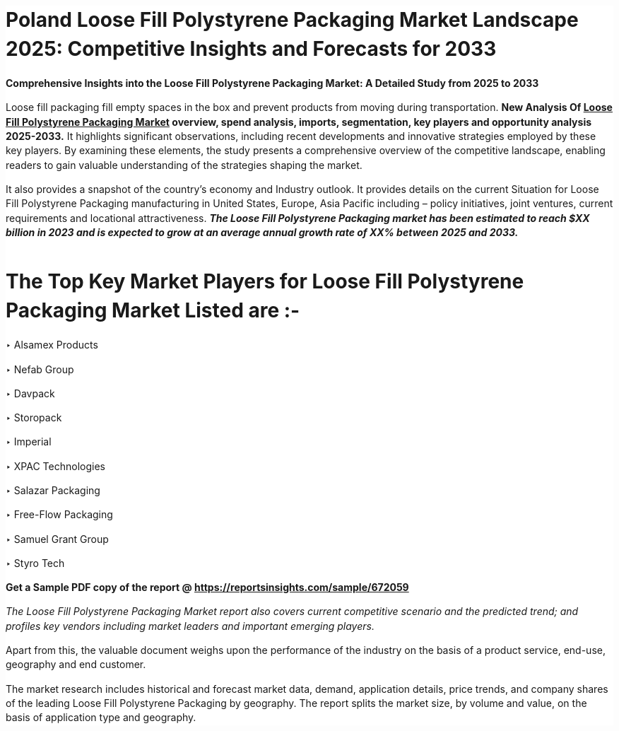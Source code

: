 # Poland Loose Fill Polystyrene Packaging Market Landscape 2025: Competitive Insights and Forecasts for 2033

<strong>Comprehensive Insights into the Loose Fill Polystyrene Packaging Market: A Detailed Study from 2025 to 2033</strong>

Loose fill packaging fill empty spaces in the box and prevent products from moving during transportation. <strong>New Analysis Of <a href=https://www.reportsinsights.com/sample/672059>Loose Fill Polystyrene Packaging Market</a> overview, spend analysis, imports, segmentation, key players and opportunity analysis 2025-2033.</strong> It highlights significant observations, including recent developments and innovative strategies employed by these key players. By examining these elements, the study presents a comprehensive overview of the competitive landscape, enabling readers to gain valuable understanding of the strategies shaping the market.

It also provides a snapshot of the country’s economy and Industry outlook. It provides details on the current Situation for Loose Fill Polystyrene Packaging manufacturing in United States, Europe, Asia Pacific including – policy initiatives, joint ventures, current requirements and locational attractiveness. <strong><em>The Loose Fill Polystyrene Packaging market has been estimated to reach $XX billion in 2023 and is expected to grow at an average annual growth rate of XX% between 2025 and 2033.</em></strong>

# <strong>The Top Key Market Players for Loose Fill Polystyrene Packaging Market Listed are :-</strong> 

‣ Alsamex Products

‣ Nefab Group

‣ Davpack

‣ Storopack

‣ Imperial

‣ XPAC Technologies

‣ Salazar Packaging

‣ Free-Flow Packaging

‣ Samuel Grant Group

‣ Styro Tech

<strong>Get a Sample PDF copy of the report @ <a href=https://reportsinsights.com/sample/672059>https://reportsinsights.com/sample/672059</a></strong>

<em>The Loose Fill Polystyrene Packaging Market report also covers current competitive scenario and the predicted trend; and profiles key vendors including market leaders and important emerging players.</em>

Apart from this, the valuable document weighs upon the performance of the industry on the basis of a product service, end-use, geography and end customer.

The market research includes historical and forecast market data, demand, application details, price trends, and company shares of the leading Loose Fill Polystyrene Packaging by geography. The report splits the market size, by volume and value, on the basis of application type and geography.
